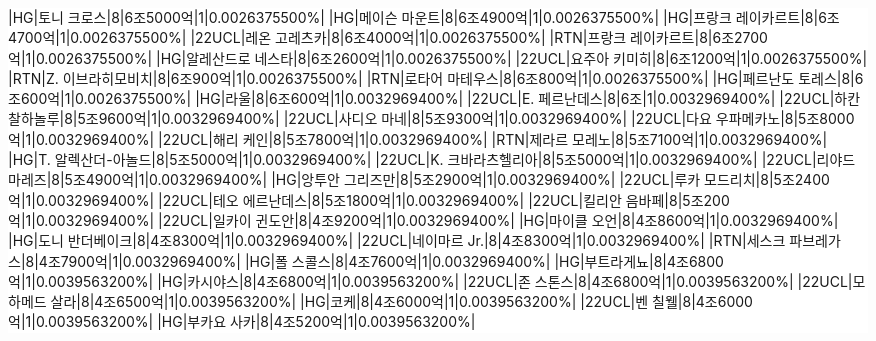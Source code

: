 |HG|토니 크로스|8|6조5000억|1|0.0026375500%|
|HG|메이슨 마운트|8|6조4900억|1|0.0026375500%|
|HG|프랑크 레이카르트|8|6조4700억|1|0.0026375500%|
|22UCL|레온 고레츠카|8|6조4000억|1|0.0026375500%|
|RTN|프랑크 레이카르트|8|6조2700억|1|0.0026375500%|
|HG|알레산드로 네스타|8|6조2600억|1|0.0026375500%|
|22UCL|요주아 키미히|8|6조1200억|1|0.0026375500%|
|RTN|Z. 이브라히모비치|8|6조900억|1|0.0026375500%|
|RTN|로타어 마테우스|8|6조800억|1|0.0026375500%|
|HG|페르난도 토레스|8|6조600억|1|0.0026375500%|
|HG|라울|8|6조600억|1|0.0032969400%|
|22UCL|E. 페르난데스|8|6조|1|0.0032969400%|
|22UCL|하칸 찰하놀루|8|5조9600억|1|0.0032969400%|
|22UCL|사디오 마네|8|5조9300억|1|0.0032969400%|
|22UCL|다요 우파메카노|8|5조8000억|1|0.0032969400%|
|22UCL|해리 케인|8|5조7800억|1|0.0032969400%|
|RTN|제라르 모레노|8|5조7100억|1|0.0032969400%|
|HG|T. 알렉산더-아놀드|8|5조5000억|1|0.0032969400%|
|22UCL|K. 크바라츠헬리아|8|5조5000억|1|0.0032969400%|
|22UCL|리야드 마레즈|8|5조4900억|1|0.0032969400%|
|HG|앙투안 그리즈만|8|5조2900억|1|0.0032969400%|
|22UCL|루카 모드리치|8|5조2400억|1|0.0032969400%|
|22UCL|테오 에르난데스|8|5조1800억|1|0.0032969400%|
|22UCL|킬리안 음바페|8|5조200억|1|0.0032969400%|
|22UCL|일카이 귄도안|8|4조9200억|1|0.0032969400%|
|HG|마이클 오언|8|4조8600억|1|0.0032969400%|
|HG|도니 반더베이크|8|4조8300억|1|0.0032969400%|
|22UCL|네이마르 Jr.|8|4조8300억|1|0.0032969400%|
|RTN|세스크 파브레가스|8|4조7900억|1|0.0032969400%|
|HG|폴 스콜스|8|4조7600억|1|0.0032969400%|
|HG|부트라게뇨|8|4조6800억|1|0.0039563200%|
|HG|카시야스|8|4조6800억|1|0.0039563200%|
|22UCL|존 스톤스|8|4조6800억|1|0.0039563200%|
|22UCL|모하메드 살라|8|4조6500억|1|0.0039563200%|
|HG|코케|8|4조6000억|1|0.0039563200%|
|22UCL|벤 칠웰|8|4조6000억|1|0.0039563200%|
|HG|부카요 사카|8|4조5200억|1|0.0039563200%|